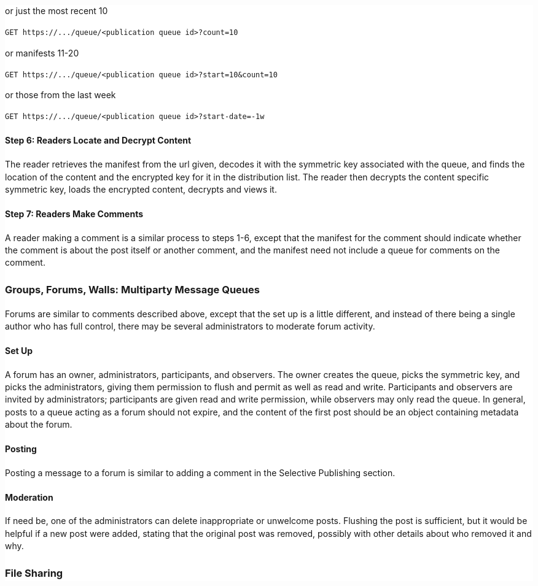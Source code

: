 or just the most recent 10

    GET https://.../queue/<publication queue id>?count=10

or manifests 11-20

    GET https://.../queue/<publication queue id>?start=10&count=10

or those from the last week

    GET https://.../queue/<publication queue id>?start-date=-1w


#### Step 6: Readers Locate and Decrypt Content

The reader retrieves the manifest from the url given, decodes it with the symmetric key associated
with the queue, and finds the location of the content and the encrypted key for it in the
distribution list.  The reader then decrypts the content specific symmetric key, loads the
encrypted content, decrypts and views it.


#### Step 7: Readers Make Comments

A reader making a comment is a similar process to steps 1-6, except that the manifest for the
comment should indicate whether the comment is about the post itself or another comment, and the
manifest need not include a queue for comments on the comment.


### Groups, Forums, Walls: Multiparty Message Queues

Forums are similar to comments described above, except that the set up is a little different, and
instead of there being a single author who has full control, there may be several administrators
to moderate forum activity.


#### Set Up

A forum has an owner, administrators, participants, and observers.  The owner creates the queue,
picks the symmetric key, and picks the administrators, giving them permission to flush and permit
as well as read and write.  Participants and observers are invited by administrators; participants
are given read and write permission, while observers may only read the queue.  In general, posts
to a queue acting as a forum should not expire, and the content of the first post should be an
object containing metadata about the forum.


#### Posting

Posting a message to a forum is similar to adding a comment in the Selective Publishing section.


#### Moderation

If need be, one of the administrators can delete inappropriate or unwelcome posts.  Flushing the
post is sufficient, but it would be helpful if a new post were added, stating that the original
post was removed, possibly with other details about who removed it and why.


### File Sharing
